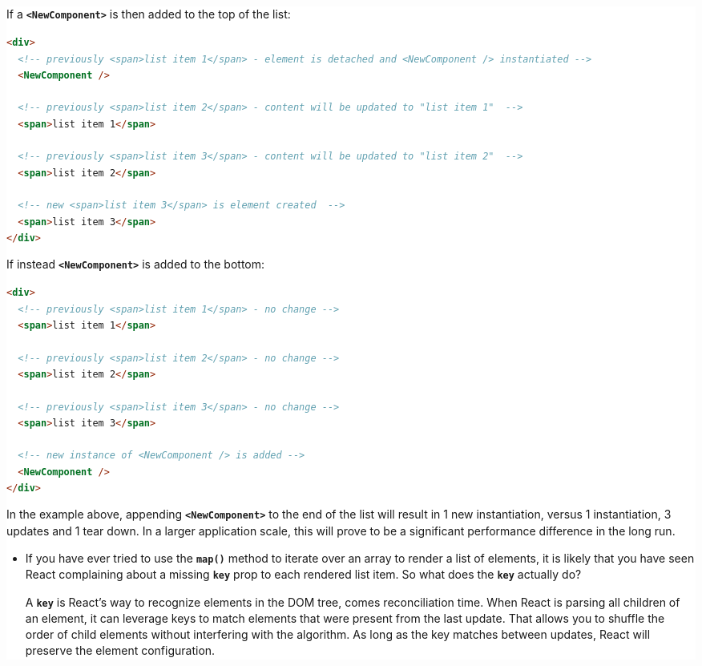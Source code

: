 
If a <strong><code>&lt;NewComponent></code></strong> is then added to the top of the list:


```HTML
<div>
  <!-- previously <span>list item 1</span> - element is detached and <NewComponent /> instantiated -->
  <NewComponent />

  <!-- previously <span>list item 2</span> - content will be updated to "list item 1"  -->
  <span>list item 1</span>

  <!-- previously <span>list item 3</span> - content will be updated to "list item 2"  -->
  <span>list item 2</span>

  <!-- new <span>list item 3</span> is element created  -->
  <span>list item 3</span>
</div>
```


If instead <strong><code>&lt;NewComponent></code></strong> is added to the bottom: 



```HTML
<div>
  <!-- previously <span>list item 1</span> - no change -->
  <span>list item 1</span>

  <!-- previously <span>list item 2</span> - no change -->
  <span>list item 2</span>

  <!-- previously <span>list item 3</span> - no change -->
  <span>list item 3</span>

  <!-- new instance of <NewComponent /> is added -->
  <NewComponent />
</div>
```


 In the example above, appending <strong><code>&lt;NewComponent></code></strong> to the end of the list will result in 1 new instantiation, versus 1 instantiation, 3 updates and 1 tear down. In a larger application scale, this will prove to be a significant performance difference in the long run.



*   If you have ever tried to use the <strong><code>map()</code></strong> method to iterate over an array to render a list of elements, it is likely that you have seen React complaining about a missing <strong><code>key</code></strong> prop to each rendered list item. So what does the <strong><code>key</code></strong> actually do?

    A <strong><code>key</code></strong> is React’s way to recognize elements in the DOM tree, comes reconciliation time. When React is parsing all children of an element, it can leverage keys to match elements that were present from the last update. That allows you to shuffle the order of child elements without interfering with the algorithm. As long as the key matches between updates, React will preserve the element configuration.
